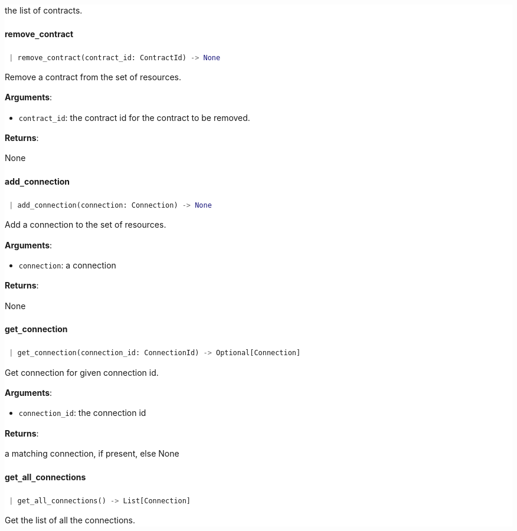 the list of contracts.

<a name="aea.registries.resources.Resources.remove_contract"></a>
#### remove`_`contract

```python
 | remove_contract(contract_id: ContractId) -> None
```

Remove a contract from the set of resources.

**Arguments**:

- `contract_id`: the contract id for the contract to be removed.

**Returns**:

None

<a name="aea.registries.resources.Resources.add_connection"></a>
#### add`_`connection

```python
 | add_connection(connection: Connection) -> None
```

Add a connection to the set of resources.

**Arguments**:

- `connection`: a connection

**Returns**:

None

<a name="aea.registries.resources.Resources.get_connection"></a>
#### get`_`connection

```python
 | get_connection(connection_id: ConnectionId) -> Optional[Connection]
```

Get connection for given connection id.

**Arguments**:

- `connection_id`: the connection id

**Returns**:

a matching connection, if present, else None

<a name="aea.registries.resources.Resources.get_all_connections"></a>
#### get`_`all`_`connections

```python
 | get_all_connections() -> List[Connection]
```

Get the list of all the connections.
